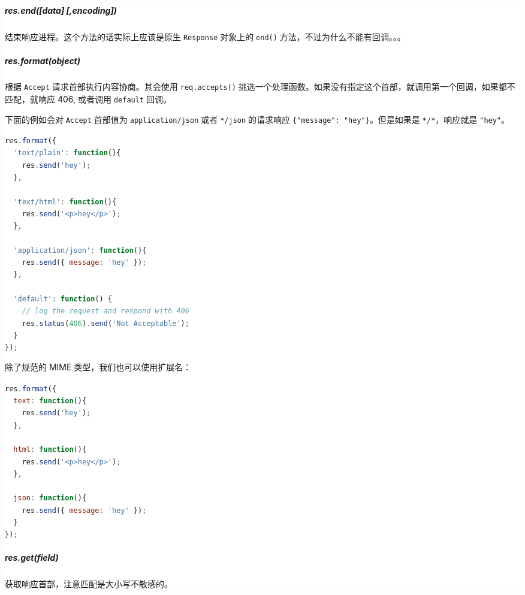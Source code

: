 ##### res.end([data] [,encoding])  

结束响应进程。这个方法的话实际上应该是原生 `Response` 对象上的 `end()` 方法，不过为什么不能有回调。。。       

##### res.format(object)  

根据 `Accept` 请求首部执行内容协商。其会使用 `req.accepts()` 挑选一个处理函数。如果没有指定这个首部，就调用第一个回调，如果都不匹配，就响应 406, 或者调用 `default` 回调。    

下面的例如会对 `Accept` 首部值为 `application/json` 或者 `*/json` 的请求响应 `{"message": "hey"}`。但是如果是 `*/*`，响应就是 `"hey"`。   

```javascript
res.format({
  'text/plain': function(){
    res.send('hey');
  },

  'text/html': function(){
    res.send('<p>hey</p>');
  },

  'application/json': function(){
    res.send({ message: 'hey' });
  },

  'default': function() {
    // log the request and respond with 406
    res.status(406).send('Not Acceptable');
  }
});
```   

除了规范的 MIME 类型，我们也可以使用扩展名：   

```js
res.format({
  text: function(){
    res.send('hey');
  },

  html: function(){
    res.send('<p>hey</p>');
  },

  json: function(){
    res.send({ message: 'hey' });
  }
});
```    

##### res.get(field)

获取响应首部，注意匹配是大小写不敏感的。
